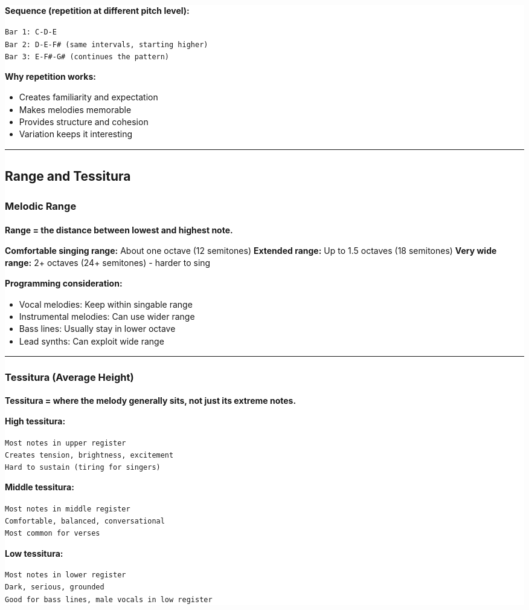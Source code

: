 **Sequence (repetition at different pitch level):**
```
Bar 1: C-D-E
Bar 2: D-E-F# (same intervals, starting higher)
Bar 3: E-F#-G# (continues the pattern)
```

**Why repetition works:**
- Creates familiarity and expectation
- Makes melodies memorable
- Provides structure and cohesion
- Variation keeps it interesting

---

## Range and Tessitura

### Melodic Range

**Range = the distance between lowest and highest note.**

**Comfortable singing range:** About one octave (12 semitones)
**Extended range:** Up to 1.5 octaves (18 semitones)
**Very wide range:** 2+ octaves (24+ semitones) - harder to sing

**Programming consideration:**
- Vocal melodies: Keep within singable range
- Instrumental melodies: Can use wider range
- Bass lines: Usually stay in lower octave
- Lead synths: Can exploit wide range

---

### Tessitura (Average Height)

**Tessitura = where the melody generally sits, not just its extreme notes.**

**High tessitura:**
```
Most notes in upper register
Creates tension, brightness, excitement
Hard to sustain (tiring for singers)
```

**Middle tessitura:**
```
Most notes in middle register
Comfortable, balanced, conversational
Most common for verses
```

**Low tessitura:**
```
Most notes in lower register
Dark, serious, grounded
Good for bass lines, male vocals in low register
```
